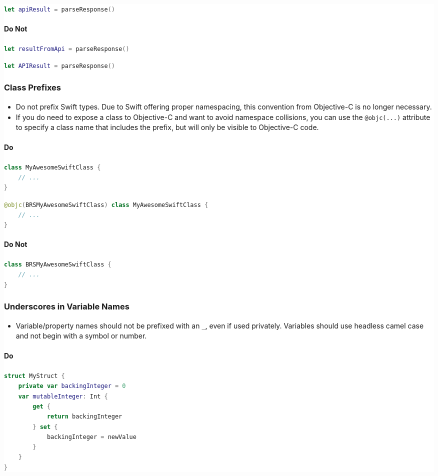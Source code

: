```swift
let apiResult = parseResponse()
```

#### Do Not

```swift
let resultFromApi = parseResponse()
```

```swift
let APIResult = parseResponse()
```

### Class Prefixes

* Do not prefix Swift types. Due to Swift offering proper namespacing, this convention from Objective-C is no longer necessary.
* If you do need to expose a class to Objective-C and want to avoid namespace collisions, you can use the `@objc(...)` attribute to specify a class name that includes the prefix, but will only be visible to Objective-C code.

#### Do

```swift
class MyAwesomeSwiftClass {
    // ...
}
```

```swift
@objc(BRSMyAwesomeSwiftClass) class MyAwesomeSwiftClass {
    // ...
}
```

#### Do Not

```swift
class BRSMyAwesomeSwiftClass {
    // ...
}
```

### Underscores in Variable Names

* Variable/property names should not be prefixed with an `_`, even if used privately. Variables should use headless camel case and not begin with a symbol or number.

#### Do

```swift
struct MyStruct {  
    private var backingInteger = 0
    var mutableInteger: Int {
        get {
            return backingInteger
        } set {
            backingInteger = newValue
        }
    }
}
```
